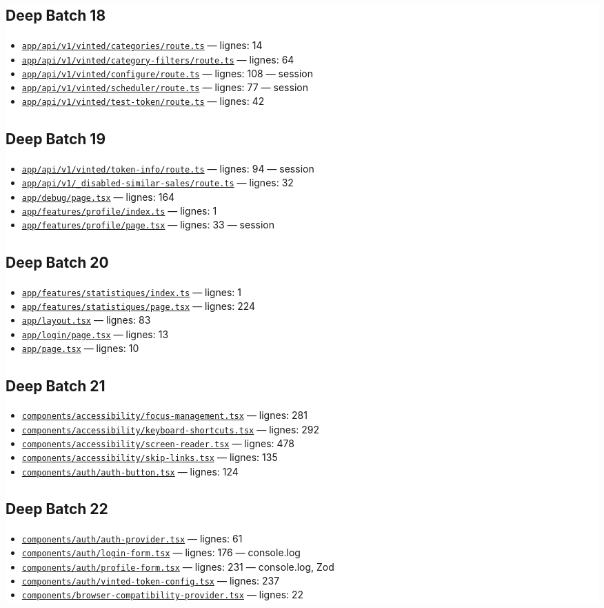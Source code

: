 ## Deep Batch 18

- [`app/api/v1/vinted/categories/route.ts`](app/api/v1/vinted/categories/route.ts:1) — lignes: 14
- [`app/api/v1/vinted/category-filters/route.ts`](app/api/v1/vinted/category-filters/route.ts:1) — lignes: 64
- [`app/api/v1/vinted/configure/route.ts`](app/api/v1/vinted/configure/route.ts:1) — lignes: 108 — session
- [`app/api/v1/vinted/scheduler/route.ts`](app/api/v1/vinted/scheduler/route.ts:1) — lignes: 77 — session
- [`app/api/v1/vinted/test-token/route.ts`](app/api/v1/vinted/test-token/route.ts:1) — lignes: 42

## Deep Batch 19

- [`app/api/v1/vinted/token-info/route.ts`](app/api/v1/vinted/token-info/route.ts:1) — lignes: 94 — session
- [`app/api/v1/_disabled-similar-sales/route.ts`](app/api/v1/_disabled-similar-sales/route.ts:1) — lignes: 32
- [`app/debug/page.tsx`](app/debug/page.tsx:1) — lignes: 164
- [`app/features/profile/index.ts`](app/features/profile/index.ts:1) — lignes: 1
- [`app/features/profile/page.tsx`](app/features/profile/page.tsx:1) — lignes: 33 — session

## Deep Batch 20

- [`app/features/statistiques/index.ts`](app/features/statistiques/index.ts:1) — lignes: 1
- [`app/features/statistiques/page.tsx`](app/features/statistiques/page.tsx:1) — lignes: 224
- [`app/layout.tsx`](app/layout.tsx:1) — lignes: 83
- [`app/login/page.tsx`](app/login/page.tsx:1) — lignes: 13
- [`app/page.tsx`](app/page.tsx:1) — lignes: 10

## Deep Batch 21

- [`components/accessibility/focus-management.tsx`](components/accessibility/focus-management.tsx:1) — lignes: 281
- [`components/accessibility/keyboard-shortcuts.tsx`](components/accessibility/keyboard-shortcuts.tsx:1) — lignes: 292
- [`components/accessibility/screen-reader.tsx`](components/accessibility/screen-reader.tsx:1) — lignes: 478
- [`components/accessibility/skip-links.tsx`](components/accessibility/skip-links.tsx:1) — lignes: 135
- [`components/auth/auth-button.tsx`](components/auth/auth-button.tsx:1) — lignes: 124

## Deep Batch 22

- [`components/auth/auth-provider.tsx`](components/auth/auth-provider.tsx:1) — lignes: 61
- [`components/auth/login-form.tsx`](components/auth/login-form.tsx:1) — lignes: 176 — console.log
- [`components/auth/profile-form.tsx`](components/auth/profile-form.tsx:1) — lignes: 231 — console.log, Zod
- [`components/auth/vinted-token-config.tsx`](components/auth/vinted-token-config.tsx:1) — lignes: 237
- [`components/browser-compatibility-provider.tsx`](components/browser-compatibility-provider.tsx:1) — lignes: 22

